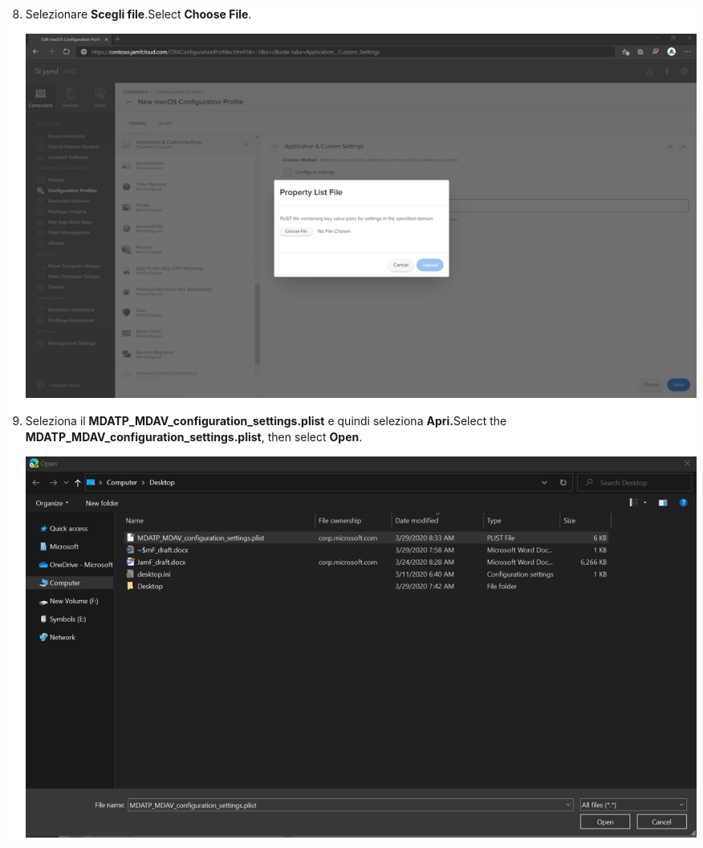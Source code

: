 8. <span data-ttu-id="6b02b-197">Selezionare **Scegli file**.</span><span class="sxs-lookup"><span data-stu-id="6b02b-197">Select **Choose File**.</span></span>

    ![Immagine del file di scelta delle impostazioni di configurazione](images/526e978761fc571cca06907da7b01fd6.png)

9. <span data-ttu-id="6b02b-199">Seleziona il **MDATP_MDAV_configuration_settings.plist** e quindi seleziona **Apri.**</span><span class="sxs-lookup"><span data-stu-id="6b02b-199">Select the **MDATP_MDAV_configuration_settings.plist**, then select **Open**.</span></span>

    ![Immagine delle impostazioni di configurazione di mdatpmdav](images/98acea3750113b8dbab334296e833003.png)
